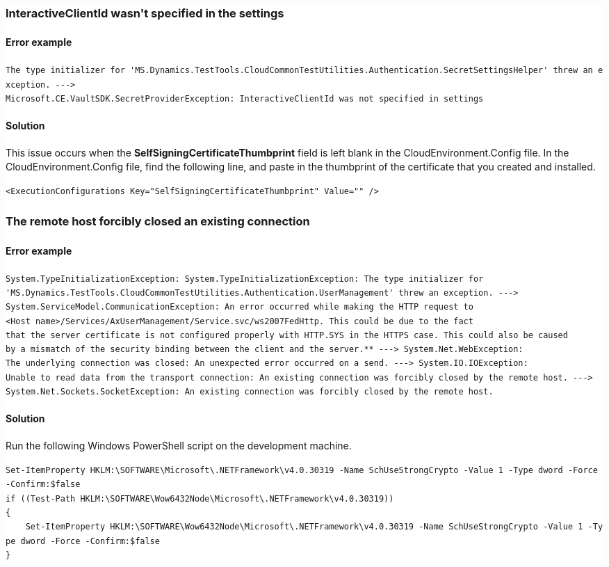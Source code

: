 ### InteractiveClientId wasn't specified in the settings

#### Error example

```
The type initializer for 'MS.Dynamics.TestTools.CloudCommonTestUtilities.Authentication.SecretSettingsHelper' threw an exception. --->
Microsoft.CE.VaultSDK.SecretProviderException: InteractiveClientId was not specified in settings
```

#### Solution

This issue occurs when the **SelfSigningCertificateThumbprint** field is left blank in the CloudEnvironment.Config file. In the CloudEnvironment.Config file, find the following line, and paste in the thumbprint of the certificate that you created and installed.

```
<ExecutionConfigurations Key="SelfSigningCertificateThumbprint" Value="" />
```

### The remote host forcibly closed an existing connection

#### Error example

```
System.TypeInitializationException: System.TypeInitializationException: The type initializer for
'MS.Dynamics.TestTools.CloudCommonTestUtilities.Authentication.UserManagement' threw an exception. --->
System.ServiceModel.CommunicationException: An error occurred while making the HTTP request to
<Host name>/Services/AxUserManagement/Service.svc/ws2007FedHttp. This could be due to the fact 
that the server certificate is not configured properly with HTTP.SYS in the HTTPS case. This could also be caused 
by a mismatch of the security binding between the client and the server.** ---> System.Net.WebException: 
The underlying connection was closed: An unexpected error occurred on a send. ---> System.IO.IOException: 
Unable to read data from the transport connection: An existing connection was forcibly closed by the remote host. ---> 
System.Net.Sockets.SocketException: An existing connection was forcibly closed by the remote host. 
```

#### Solution

Run the following Windows PowerShell script on the development machine.

```
Set-ItemProperty HKLM:\SOFTWARE\Microsoft\.NETFramework\v4.0.30319 -Name SchUseStrongCrypto -Value 1 -Type dword -Force -Confirm:$false
if ((Test-Path HKLM:\SOFTWARE\Wow6432Node\Microsoft\.NETFramework\v4.0.30319)) 
{
    Set-ItemProperty HKLM:\SOFTWARE\Wow6432Node\Microsoft\.NETFramework\v4.0.30319 -Name SchUseStrongCrypto -Value 1 -Type dword -Force -Confirm:$false 
}
```
